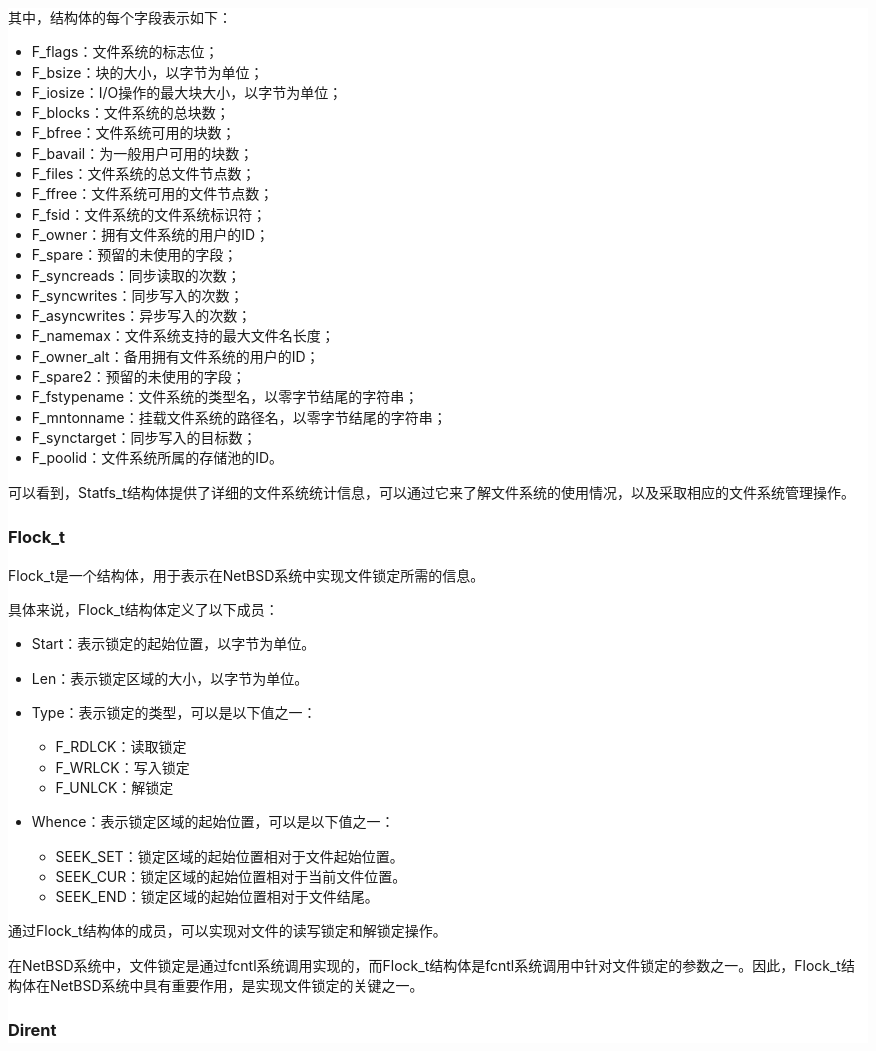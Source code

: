 其中，结构体的每个字段表示如下：

- F_flags：文件系统的标志位；
- F_bsize：块的大小，以字节为单位；
- F_iosize：I/O操作的最大块大小，以字节为单位；
- F_blocks：文件系统的总块数；
- F_bfree：文件系统可用的块数；
- F_bavail：为一般用户可用的块数；
- F_files：文件系统的总文件节点数；
- F_ffree：文件系统可用的文件节点数；
- F_fsid：文件系统的文件系统标识符；
- F_owner：拥有文件系统的用户的ID；
- F_spare：预留的未使用的字段；
- F_syncreads：同步读取的次数；
- F_syncwrites：同步写入的次数；
- F_asyncwrites：异步写入的次数；
- F_namemax：文件系统支持的最大文件名长度；
- F_owner_alt：备用拥有文件系统的用户的ID；
- F_spare2：预留的未使用的字段；
- F_fstypename：文件系统的类型名，以零字节结尾的字符串；
- F_mntonname：挂载文件系统的路径名，以零字节结尾的字符串；
- F_synctarget：同步写入的目标数；
- F_poolid：文件系统所属的存储池的ID。

可以看到，Statfs_t结构体提供了详细的文件系统统计信息，可以通过它来了解文件系统的使用情况，以及采取相应的文件系统管理操作。



### Flock_t

Flock_t是一个结构体，用于表示在NetBSD系统中实现文件锁定所需的信息。

具体来说，Flock_t结构体定义了以下成员：

- Start：表示锁定的起始位置，以字节为单位。
- Len：表示锁定区域的大小，以字节为单位。
- Type：表示锁定的类型，可以是以下值之一：

  - F_RDLCK：读取锁定
  - F_WRLCK：写入锁定
  - F_UNLCK：解锁定

- Whence：表示锁定区域的起始位置，可以是以下值之一：

  - SEEK_SET：锁定区域的起始位置相对于文件起始位置。
  - SEEK_CUR：锁定区域的起始位置相对于当前文件位置。
  - SEEK_END：锁定区域的起始位置相对于文件结尾。

通过Flock_t结构体的成员，可以实现对文件的读写锁定和解锁定操作。

在NetBSD系统中，文件锁定是通过fcntl系统调用实现的，而Flock_t结构体是fcntl系统调用中针对文件锁定的参数之一。因此，Flock_t结构体在NetBSD系统中具有重要作用，是实现文件锁定的关键之一。



### Dirent
